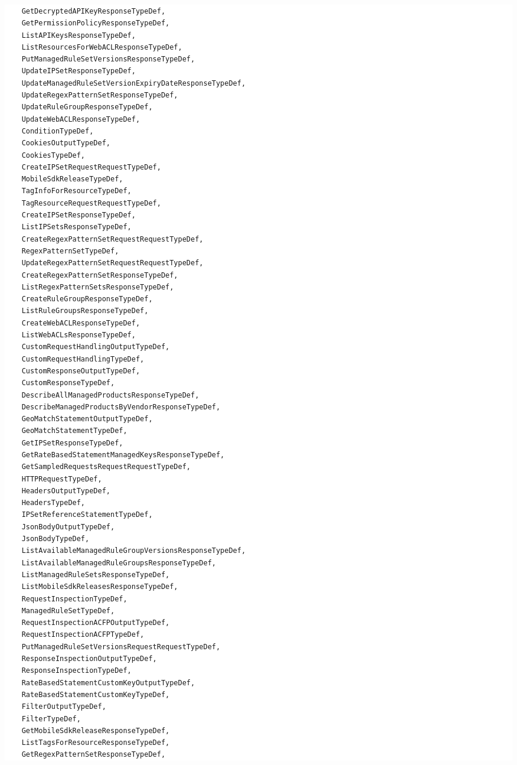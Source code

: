 ```python
    GetDecryptedAPIKeyResponseTypeDef,
    GetPermissionPolicyResponseTypeDef,
    ListAPIKeysResponseTypeDef,
    ListResourcesForWebACLResponseTypeDef,
    PutManagedRuleSetVersionsResponseTypeDef,
    UpdateIPSetResponseTypeDef,
    UpdateManagedRuleSetVersionExpiryDateResponseTypeDef,
    UpdateRegexPatternSetResponseTypeDef,
    UpdateRuleGroupResponseTypeDef,
    UpdateWebACLResponseTypeDef,
    ConditionTypeDef,
    CookiesOutputTypeDef,
    CookiesTypeDef,
    CreateIPSetRequestRequestTypeDef,
    MobileSdkReleaseTypeDef,
    TagInfoForResourceTypeDef,
    TagResourceRequestRequestTypeDef,
    CreateIPSetResponseTypeDef,
    ListIPSetsResponseTypeDef,
    CreateRegexPatternSetRequestRequestTypeDef,
    RegexPatternSetTypeDef,
    UpdateRegexPatternSetRequestRequestTypeDef,
    CreateRegexPatternSetResponseTypeDef,
    ListRegexPatternSetsResponseTypeDef,
    CreateRuleGroupResponseTypeDef,
    ListRuleGroupsResponseTypeDef,
    CreateWebACLResponseTypeDef,
    ListWebACLsResponseTypeDef,
    CustomRequestHandlingOutputTypeDef,
    CustomRequestHandlingTypeDef,
    CustomResponseOutputTypeDef,
    CustomResponseTypeDef,
    DescribeAllManagedProductsResponseTypeDef,
    DescribeManagedProductsByVendorResponseTypeDef,
    GeoMatchStatementOutputTypeDef,
    GeoMatchStatementTypeDef,
    GetIPSetResponseTypeDef,
    GetRateBasedStatementManagedKeysResponseTypeDef,
    GetSampledRequestsRequestRequestTypeDef,
    HTTPRequestTypeDef,
    HeadersOutputTypeDef,
    HeadersTypeDef,
    IPSetReferenceStatementTypeDef,
    JsonBodyOutputTypeDef,
    JsonBodyTypeDef,
    ListAvailableManagedRuleGroupVersionsResponseTypeDef,
    ListAvailableManagedRuleGroupsResponseTypeDef,
    ListManagedRuleSetsResponseTypeDef,
    ListMobileSdkReleasesResponseTypeDef,
    RequestInspectionTypeDef,
    ManagedRuleSetTypeDef,
    RequestInspectionACFPOutputTypeDef,
    RequestInspectionACFPTypeDef,
    PutManagedRuleSetVersionsRequestRequestTypeDef,
    ResponseInspectionOutputTypeDef,
    ResponseInspectionTypeDef,
    RateBasedStatementCustomKeyOutputTypeDef,
    RateBasedStatementCustomKeyTypeDef,
    FilterOutputTypeDef,
    FilterTypeDef,
    GetMobileSdkReleaseResponseTypeDef,
    ListTagsForResourceResponseTypeDef,
    GetRegexPatternSetResponseTypeDef,
```